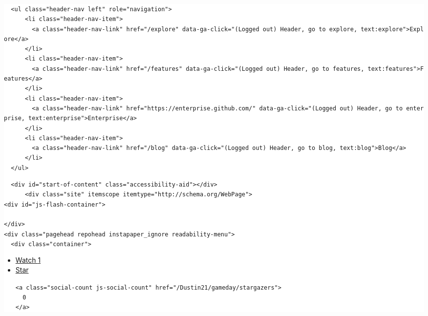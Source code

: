       <ul class="header-nav left" role="navigation">
          <li class="header-nav-item">
            <a class="header-nav-link" href="/explore" data-ga-click="(Logged out) Header, go to explore, text:explore">Explore</a>
          </li>
          <li class="header-nav-item">
            <a class="header-nav-link" href="/features" data-ga-click="(Logged out) Header, go to features, text:features">Features</a>
          </li>
          <li class="header-nav-item">
            <a class="header-nav-link" href="https://enterprise.github.com/" data-ga-click="(Logged out) Header, go to enterprise, text:enterprise">Enterprise</a>
          </li>
          <li class="header-nav-item">
            <a class="header-nav-link" href="/blog" data-ga-click="(Logged out) Header, go to blog, text:blog">Blog</a>
          </li>
      </ul>

  </div>
</div>



      <div id="start-of-content" class="accessibility-aid"></div>
          <div class="site" itemscope itemtype="http://schema.org/WebPage">
    <div id="js-flash-container">
      
    </div>
    <div class="pagehead repohead instapaper_ignore readability-menu">
      <div class="container">
        
<ul class="pagehead-actions">

  <li>
      <a href="/login?return_to=%2FDustin21%2Fgameday"
    class="btn btn-sm btn-with-count tooltipped tooltipped-n"
    aria-label="You must be signed in to watch a repository" rel="nofollow">
    <span class="octicon octicon-eye"></span>
    Watch
  </a>
  <a class="social-count" href="/Dustin21/gameday/watchers">
    1
  </a>

  </li>

  <li>
      <a href="/login?return_to=%2FDustin21%2Fgameday"
    class="btn btn-sm btn-with-count tooltipped tooltipped-n"
    aria-label="You must be signed in to star a repository" rel="nofollow">
    <span class="octicon octicon-star"></span>
    Star
  </a>

    <a class="social-count js-social-count" href="/Dustin21/gameday/stargazers">
      0
    </a>
